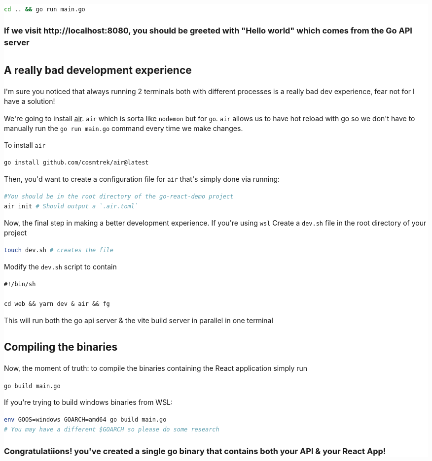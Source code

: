```sh
cd .. && go run main.go
```

### If we visit http://localhost:8080, you should be greeted with "Hello world" which comes from the Go API server

## A really bad development experience
I'm sure you noticed that always running 2 terminals both with different processes is a really bad dev experience, fear not for I have a solution!

We're going to install [air](https://github.com/cosmtrek/air). `air` which is sorta like `nodemon` but for `go`. `air` allows us to have hot reload with go so we don't have to manually run the `go run main.go` command every time we make changes.

To install `air`

```sh
go install github.com/cosmtrek/air@latest
```

Then, you'd want to create a configuration file for `air` that's simply done via running:

```sh
#You should be in the root directory of the go-react-demo project
air init # Should output a `.air.toml`
```

Now, the final step in making a better development experience. If you're using `wsl` Create a `dev.sh` file in the root directory of your project

```sh
touch dev.sh # creates the file
```
Modify the `dev.sh` script to contain

```
#!/bin/sh

cd web && yarn dev & air && fg
```
This will run both the go api server & the vite build server in parallel in one terminal

## Compiling the binaries
Now, the moment of truth: to compile the binaries containing the React application simply run

```sh
go build main.go
```
If you're trying to build windows binaries from WSL:
```sh
env GOOS=windows GOARCH=amd64 go build main.go
# You may have a different $GOARCH so please do some research
```

### Congratulatiions! you've created a single go binary that contains both your API & your React App!
